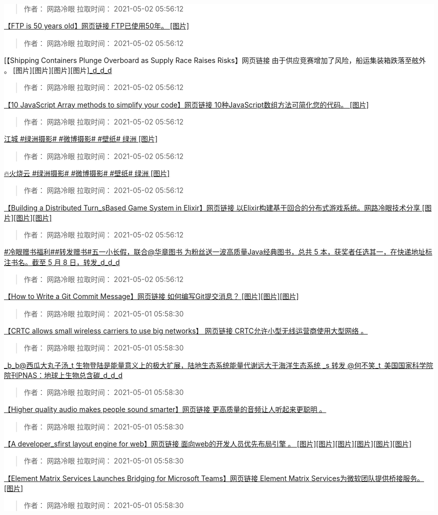 > 作者： 网路冷眼  拉取时间： 2021-05-02 05:56:12

 [【FTP is 50 years old】网页链接 FTP已使用50年。 [图片]](https://weibo.com/1715118170/KdvxOomFC)

> 作者： 网路冷眼  拉取时间： 2021-05-02 05:56:12

 [【Shipping Containers Plunge Overboard as Supply Race Raises Risks】网页链接 由于供应竞赛增加了风险，船运集装箱跌落至舷外 。 [图片][图片][图片][图片][_d_d_d](https://weibo.com/1715118170/KdvlaF6Eb)

> 作者： 网路冷眼  拉取时间： 2021-05-02 05:56:12

 [【10 JavaScript Array methods to simplify your code】网页链接 10种JavaScript数组方法可简化您的代码。 [图片]](https://weibo.com/1715118170/Kdv9rexOj)

> 作者： 网路冷眼  拉取时间： 2021-05-02 05:56:12

 [江城 #绿洲摄影# #微博摄影# #壁纸#  绿洲 [图片]](https://weibo.com/1715118170/Kdv02uHwl)

> 作者： 网路冷眼  拉取时间： 2021-05-02 05:56:12

 [🔥火烧云 #绿洲摄影# #微博摄影# #壁纸#  绿洲 [图片]](https://weibo.com/1715118170/KduZkvcbQ)

> 作者： 网路冷眼  拉取时间： 2021-05-02 05:56:12

 [【Building a Distributed Turn_sBased Game System in Elixir】网页链接 以Elixir构建基于回合的分布式游戏系统。网路冷眼技术分享 [图片][图片][图片]](https://weibo.com/1715118170/KduWP3trM)

> 作者： 网路冷眼  拉取时间： 2021-05-02 05:56:12

 [#冷眼赠书福利##转发赠书#五一小长假，联合@华章图书 为粉丝送一波高质量Java经典图书，总共 5 本，获奖者任选其一，在快递地址标注书名。截至 5 月 8 日，转发_d_d_d](https://weibo.com/1715118170/KduWde11u)

> 作者： 网路冷眼  拉取时间： 2021-05-02 05:56:12

 [【How to Write a Git Commit Message】网页链接 如何编写Git提交消息？ [图片][图片][图片]](https://weibo.com/1715118170/KdogNECkh)

> 作者： 网路冷眼  拉取时间： 2021-05-01 05:58:30

 [【CRTC allows small wireless carriers to use big networks】 网页链接 CRTC允许小型无线运营商使用大型网络 。](https://weibo.com/1715118170/Kdo51tWcx)

> 作者： 网路冷眼  拉取时间： 2021-05-01 05:58:30

 [_b_b@西瓜大丸子汤_t 生物登陆是能量意义上的极大扩展，陆地生态系统能量代谢远大于海洋生态系统 _s 转发 @何不笑_t&ensp;美国国家科学院院刊PNAS：地球上生物总含碳_d_d_d](https://weibo.com/1715118170/KdmyXCTK6)

> 作者： 网路冷眼  拉取时间： 2021-05-01 05:58:30

 [【Higher quality audio makes people sound smarter】网页链接 更高质量的音频让人听起来更聪明 。](https://weibo.com/1715118170/KdmvziWUn)

> 作者： 网路冷眼  拉取时间： 2021-05-01 05:58:30

 [【A developer_sfirst layout engine for web】网页链接  面向web的开发人员优先布局引擎 。 [图片][图片][图片][图片][图片][图片]](https://weibo.com/1715118170/Kdmj29gRz)

> 作者： 网路冷眼  拉取时间： 2021-05-01 05:58:30

 [【Element Matrix Services Launches Bridging for Microsoft Teams】网页链接 Element Matrix Services为微软团队提供桥接服务。 [图片]](https://weibo.com/1715118170/Kdm7oeUpP)

> 作者： 网路冷眼  拉取时间： 2021-05-01 05:58:30
